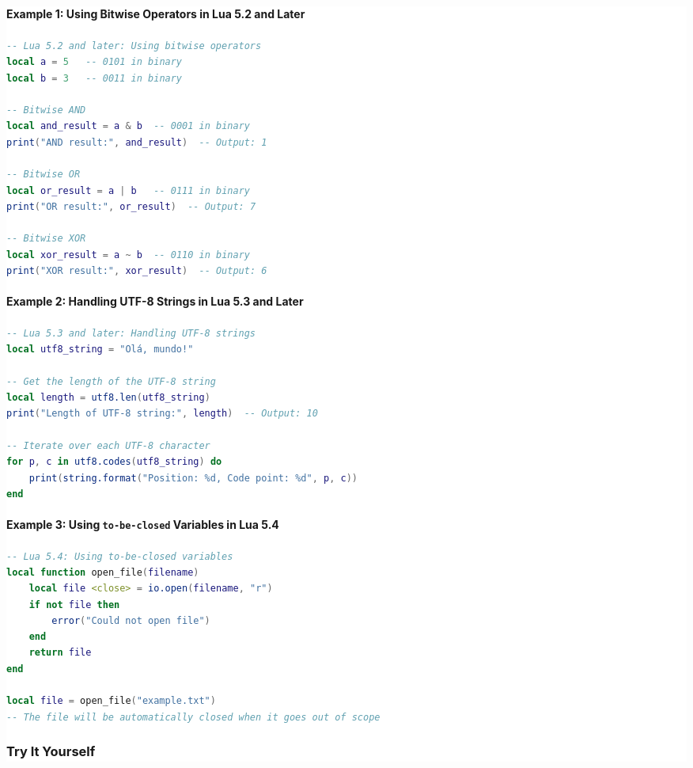 #### Example 1: Using Bitwise Operators in Lua 5.2 and Later

```lua
-- Lua 5.2 and later: Using bitwise operators
local a = 5   -- 0101 in binary
local b = 3   -- 0011 in binary

-- Bitwise AND
local and_result = a & b  -- 0001 in binary
print("AND result:", and_result)  -- Output: 1

-- Bitwise OR
local or_result = a | b   -- 0111 in binary
print("OR result:", or_result)  -- Output: 7

-- Bitwise XOR
local xor_result = a ~ b  -- 0110 in binary
print("XOR result:", xor_result)  -- Output: 6
```

#### Example 2: Handling UTF-8 Strings in Lua 5.3 and Later

```lua
-- Lua 5.3 and later: Handling UTF-8 strings
local utf8_string = "Olá, mundo!"

-- Get the length of the UTF-8 string
local length = utf8.len(utf8_string)
print("Length of UTF-8 string:", length)  -- Output: 10

-- Iterate over each UTF-8 character
for p, c in utf8.codes(utf8_string) do
    print(string.format("Position: %d, Code point: %d", p, c))
end
```

#### Example 3: Using `to-be-closed` Variables in Lua 5.4

```lua
-- Lua 5.4: Using to-be-closed variables
local function open_file(filename)
    local file <close> = io.open(filename, "r")
    if not file then
        error("Could not open file")
    end
    return file
end

local file = open_file("example.txt")
-- The file will be automatically closed when it goes out of scope
```

### Try It Yourself
